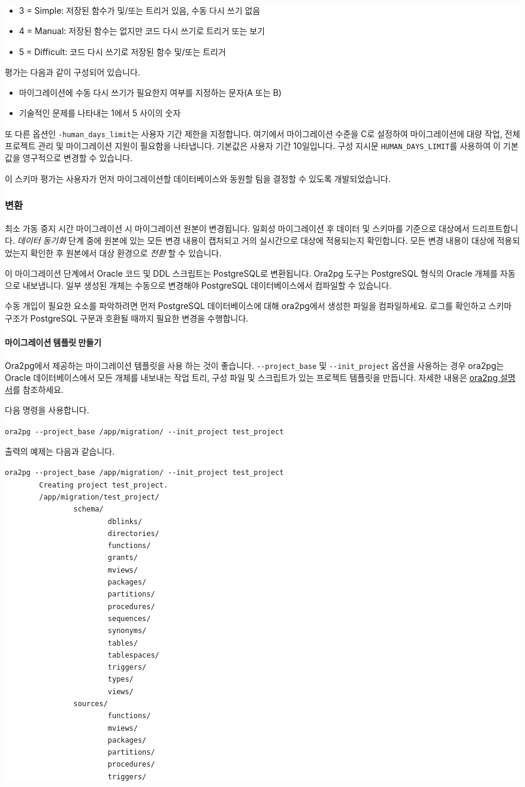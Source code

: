    * 3 = Simple: 저장된 함수가 및/또는 트리거 있음, 수동 다시 쓰기 없음

   * 4 = Manual: 저장된 함수는 없지만 코드 다시 쓰기로 트리거 또는 보기

   * 5 = Difficult: 코드 다시 쓰기로 저장된 함수 및/또는 트리거

평가는 다음과 같이 구성되어 있습니다. 
* 마이그레이션에 수동 다시 쓰기가 필요한지 여부를 지정하는 문자(A 또는 B)

* 기술적인 문제를 나타내는 1에서 5 사이의 숫자 

또 다른 옵션인 `-human_days_limit`는 사용자 기간 제한을 지정합니다. 여기에서 마이그레이션 수준을 C로 설정하여 마이그레이션에 대량 작업, 전체 프로젝트 관리 및 마이그레이션 지원이 필요함을 나타냅니다. 기본값은 사용자 기간 10일입니다. 구성 지시문 `HUMAN_DAYS_LIMIT`를 사용하여 이 기본값을 영구적으로 변경할 수 있습니다.

이 스키마 평가는 사용자가 먼저 마이그레이션할 데이터베이스와 동원할 팀을 결정할 수 있도록 개발되었습니다.

### <a name="convert"></a>변환

최소 가동 중지 시간 마이그레이션 시 마이그레이션 원본이 변경됩니다. 일회성 마이그레이션 후 데이터 및 스키마를 기준으로 대상에서 드리프트합니다. *데이터 동기화* 단계 중에 원본에 있는 모든 변경 내용이 캡처되고 거의 실시간으로 대상에 적용되는지 확인합니다. 모든 변경 내용이 대상에 적용되었는지 확인한 후 원본에서 대상 환경으로 *전환* 할 수 있습니다.

이 마이그레이션 단계에서 Oracle 코드 및 DDL 스크립트는 PostgreSQL로 변환됩니다. Ora2pg 도구는 PostgreSQL 형식의 Oracle 개체를 자동으로 내보냅니다. 일부 생성된 개체는 수동으로 변경해야 PostgreSQL 데이터베이스에서 컴파일할 수 있습니다.  

수동 개입이 필요한 요소를 파악하려면 먼저 PostgreSQL 데이터베이스에 대해 ora2pg에서 생성한 파일을 컴파일하세요. 로그를 확인하고 스키마 구조가 PostgreSQL 구문과 호환될 때까지 필요한 변경을 수행합니다.


#### <a name="create-a-migration-template"></a>마이그레이션 템플릿 만들기 

Ora2pg에서 제공하는 마이그레이션 템플릿을 사용 하는 것이 좋습니다. `--project_base` 및 `--init_project` 옵션을 사용하는 경우 ora2pg는 Oracle 데이터베이스에서 모든 개체를 내보내는 작업 트리, 구성 파일 및 스크립트가 있는 프로젝트 템플릿을 만듭니다. 자세한 내용은 [ora2pg 설명서](https://ora2pg.darold.net/documentation.html)를 참조하세요.

다음 명령을 사용합니다. 

```
ora2pg --project_base /app/migration/ --init_project test_project
```

출력의 예제는 다음과 같습니다. 
   
```
ora2pg --project_base /app/migration/ --init_project test_project
        Creating project test_project.
        /app/migration/test_project/
                schema/
                        dblinks/
                        directories/
                        functions/
                        grants/
                        mviews/
                        packages/
                        partitions/
                        procedures/
                        sequences/
                        synonyms/
                        tables/
                        tablespaces/
                        triggers/
                        types/
                        views/
                sources/
                        functions/
                        mviews/
                        packages/
                        partitions/
                        procedures/
                        triggers/
```